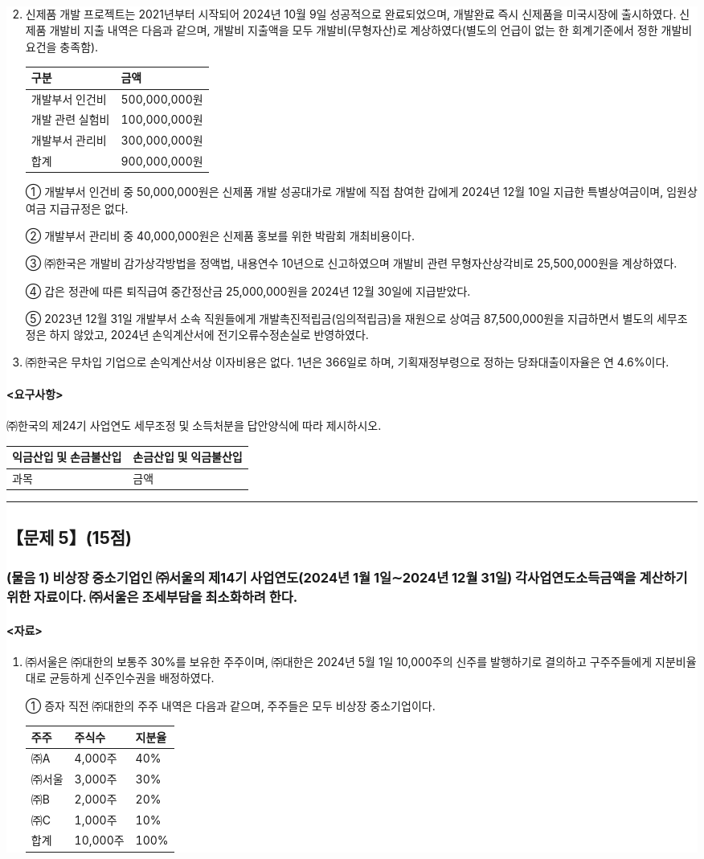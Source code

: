 2. 신제품 개발 프로젝트는 2021년부터 시작되어 2024년 10월 9일 성공적으로 완료되었으며, 개발완료 즉시 신제품을 미국시장에 출시하였다. 신제품 개발비 지출 내역은 다음과 같으며, 개발비 지출액을 모두 개발비(무형자산)로 계상하였다(별도의 언급이 없는 한 회계기준에서 정한 개발비 요건을 충족함).

   | 구분 | 금액 |
   |------|------|
   | 개발부서 인건비 | 500,000,000원 |
   | 개발 관련 실험비 | 100,000,000원 |
   | 개발부서 관리비 | 300,000,000원 |
   | 합계 | 900,000,000원 |

   ① 개발부서 인건비 중 50,000,000원은 신제품 개발 성공대가로 개발에 직접 참여한 갑에게 2024년 12월 10일 지급한 특별상여금이며, 임원상여금 지급규정은 없다.

   ② 개발부서 관리비 중 40,000,000원은 신제품 홍보를 위한 박람회 개최비용이다.

   ③ ㈜한국은 개발비 감가상각방법을 정액법, 내용연수 10년으로 신고하였으며 개발비 관련 무형자산상각비로 25,500,000원을 계상하였다.

   ④ 갑은 정관에 따른 퇴직급여 중간정산금 25,000,000원을 2024년 12월 30일에 지급받았다.

   ⑤ 2023년 12월 31일 개발부서 소속 직원들에게 개발촉진적립금(임의적립금)을 재원으로 상여금 87,500,000원을 지급하면서 별도의 세무조정은 하지 않았고, 2024년 손익계산서에 전기오류수정손실로 반영하였다.

3. ㈜한국은 무차입 기업으로 손익계산서상 이자비용은 없다. 1년은 366일로 하며, 기획재정부령으로 정하는 당좌대출이자율은 연 4.6%이다.

#### <요구사항>
㈜한국의 제24기 사업연도 세무조정 및 소득처분을 답안양식에 따라 제시하시오.

| 익금산입 및 손금불산입 | 손금산입 및 익금불산입 |
|---------------------|---------------------|
| 과목 | 금액 | 소득처분 | 과목 | 금액 | 소득처분 |

---

## 【문제 5】(15점)

### (물음 1) 비상장 중소기업인 ㈜서울의 제14기 사업연도(2024년 1월 1일∼2024년 12월 31일) 각사업연도소득금액을 계산하기 위한 자료이다. ㈜서울은 조세부담을 최소화하려 한다.

#### <자료>

1. ㈜서울은 ㈜대한의 보통주 30%를 보유한 주주이며, ㈜대한은 2024년 5월 1일 10,000주의 신주를 발행하기로 결의하고 구주주들에게 지분비율대로 균등하게 신주인수권을 배정하였다.

   ① 증자 직전 ㈜대한의 주주 내역은 다음과 같으며, 주주들은 모두 비상장 중소기업이다.

   | 주주 | 주식수 | 지분율 |
   |------|--------|--------|
   | ㈜A | 4,000주 | 40% |
   | ㈜서울 | 3,000주 | 30% |
   | ㈜B | 2,000주 | 20% |
   | ㈜C | 1,000주 | 10% |
   | 합계 | 10,000주 | 100% |
